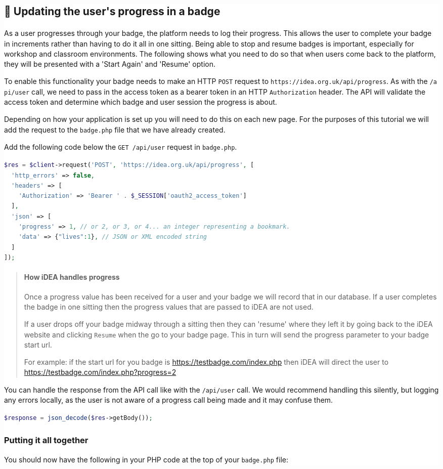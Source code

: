 ## 🚀 Updating the user's progress in a badge

As a user progresses through your badge, the platform needs to log their progress. This allows the user to complete your badge in increments rather than having to do it all in one sitting. Being able to stop and resume badges is important, especially for workshop and classroom environments. The following shows what you need to do so that when users come back to the platform, they will be presented with a 'Start Again' and 'Resume' option.

To enable this functionality your badge needs to make an HTTP `POST` request to `https://idea.org.uk/api/progress`. As with the `/api/user` call, we need to pass in the access token as a bearer token in an HTTP `Authorization` header. The API will validate the access token and determine which badge and user session the progress is about.

Depending on how your application is set up you will need to do this on each new page. For the purposes of this tutorial we will add the request to the `badge.php` file that we have already created.

Add the following code below the `GET /api/user` request in `badge.php`.

```php
$res = $client->request('POST', 'https://idea.org.uk/api/progress', [
  'http_errors' => false,
  'headers' => [
    'Authorization' => 'Bearer ' . $_SESSION['oauth2_access_token']
  ],
  'json' => [
    'progress' => 1, // or 2, or 3, or 4... an integer representing a bookmark.
    'data' => {"lives":1}, // JSON or XML encoded string
  ]
]);
```

> #### How iDEA handles progress
> 
> Once a progress value has been received for a user and your badge we will record that in our database. If a user completes the badge in one sitting then the progress values that are passed to iDEA are not used.
> 
> If a user drops off your badge midway through a sitting then they can 'resume' where they left it by going back to the iDEA website and clicking `Resume` when the go to your badge page. This in turn will send the progress parameter to your badge start url.
> 
> For example: if the start url for you badge is https://testbadge.com/index.php then iDEA will direct the user to https://testbadge.com/index.php?progress=2

You can handle the response from the API call like with the `/api/user` call. We would recommend handling this silently, but logging any errors locally, as the user is not aware of a progress call being made and it may confuse them.

```php
$response = json_decode($res->getBody());
```

### Putting it all together

You should now have the following in your PHP code at the top of your `badge.php` file:
